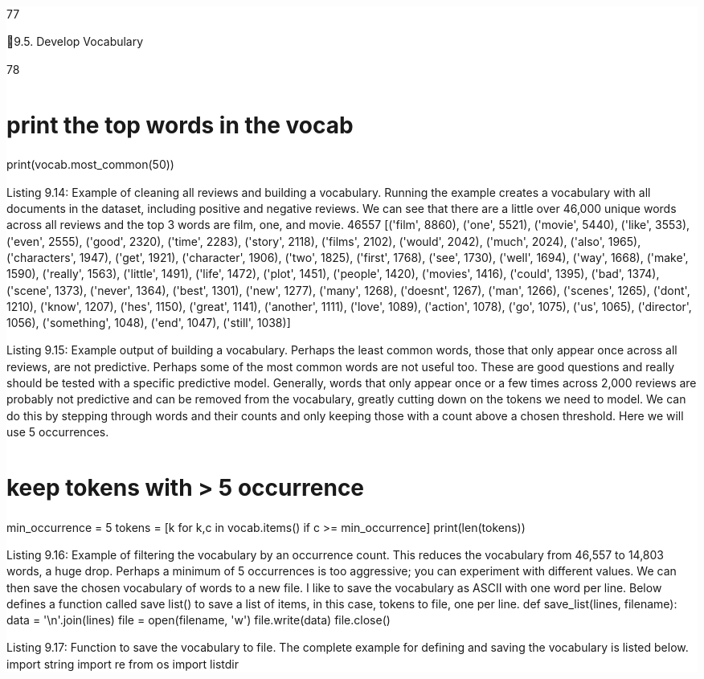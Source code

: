77

9.5. Develop Vocabulary

78

# print the top words in the vocab
print(vocab.most_common(50))

Listing 9.14: Example of cleaning all reviews and building a vocabulary.
Running the example creates a vocabulary with all documents in the dataset, including
positive and negative reviews. We can see that there are a little over 46,000 unique words across
all reviews and the top 3 words are film, one, and movie.
46557
[('film', 8860), ('one', 5521), ('movie', 5440), ('like', 3553), ('even', 2555), ('good',
2320), ('time', 2283), ('story', 2118), ('films', 2102), ('would', 2042), ('much',
2024), ('also', 1965), ('characters', 1947), ('get', 1921), ('character', 1906),
('two', 1825), ('first', 1768), ('see', 1730), ('well', 1694), ('way', 1668), ('make',
1590), ('really', 1563), ('little', 1491), ('life', 1472), ('plot', 1451), ('people',
1420), ('movies', 1416), ('could', 1395), ('bad', 1374), ('scene', 1373), ('never',
1364), ('best', 1301), ('new', 1277), ('many', 1268), ('doesnt', 1267), ('man', 1266),
('scenes', 1265), ('dont', 1210), ('know', 1207), ('hes', 1150), ('great', 1141),
('another', 1111), ('love', 1089), ('action', 1078), ('go', 1075), ('us', 1065),
('director', 1056), ('something', 1048), ('end', 1047), ('still', 1038)]

Listing 9.15: Example output of building a vocabulary.
Perhaps the least common words, those that only appear once across all reviews, are not
predictive. Perhaps some of the most common words are not useful too. These are good
questions and really should be tested with a specific predictive model. Generally, words that
only appear once or a few times across 2,000 reviews are probably not predictive and can be
removed from the vocabulary, greatly cutting down on the tokens we need to model. We can do
this by stepping through words and their counts and only keeping those with a count above a
chosen threshold. Here we will use 5 occurrences.
# keep tokens with > 5 occurrence
min_occurrence = 5
tokens = [k for k,c in vocab.items() if c >= min_occurrence]
print(len(tokens))

Listing 9.16: Example of filtering the vocabulary by an occurrence count.
This reduces the vocabulary from 46,557 to 14,803 words, a huge drop. Perhaps a minimum
of 5 occurrences is too aggressive; you can experiment with different values. We can then save
the chosen vocabulary of words to a new file. I like to save the vocabulary as ASCII with one
word per line. Below defines a function called save list() to save a list of items, in this case,
tokens to file, one per line.
def save_list(lines, filename):
data = '\n'.join(lines)
file = open(filename, 'w')
file.write(data)
file.close()

Listing 9.17: Function to save the vocabulary to file.
The complete example for defining and saving the vocabulary is listed below.
import string
import re
from os import listdir
